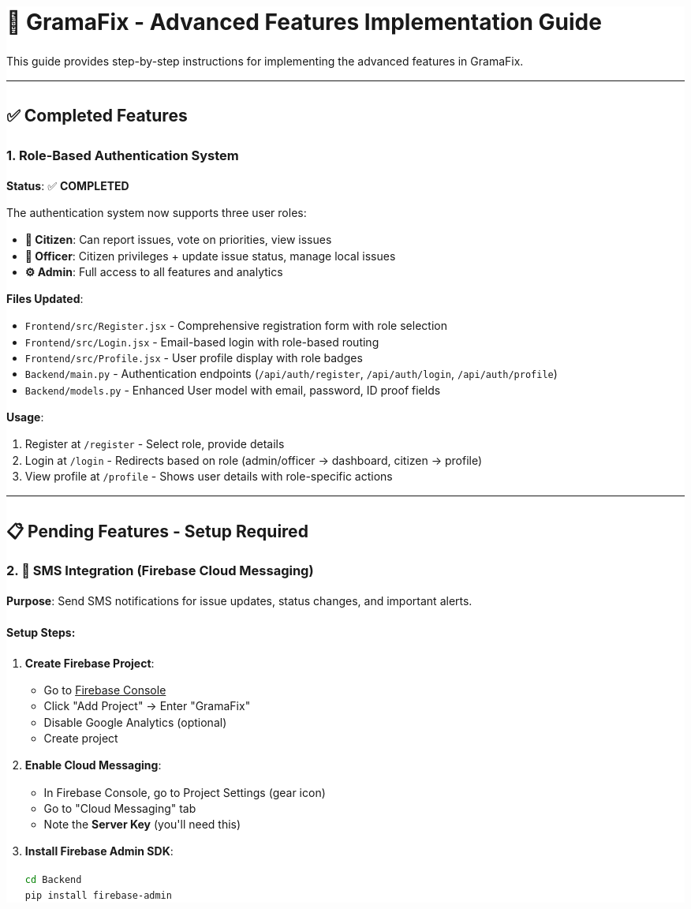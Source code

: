 # 🚀 GramaFix - Advanced Features Implementation Guide

This guide provides step-by-step instructions for implementing the advanced features in GramaFix.

---

## ✅ Completed Features

### 1. Role-Based Authentication System
**Status**: ✅ **COMPLETED**

The authentication system now supports three user roles:
- **👤 Citizen**: Can report issues, vote on priorities, view issues
- **👮 Officer**: Citizen privileges + update issue status, manage local issues
- **⚙️ Admin**: Full access to all features and analytics

**Files Updated**:
- `Frontend/src/Register.jsx` - Comprehensive registration form with role selection
- `Frontend/src/Login.jsx` - Email-based login with role-based routing
- `Frontend/src/Profile.jsx` - User profile display with role badges
- `Backend/main.py` - Authentication endpoints (`/api/auth/register`, `/api/auth/login`, `/api/auth/profile`)
- `Backend/models.py` - Enhanced User model with email, password, ID proof fields

**Usage**:
1. Register at `/register` - Select role, provide details
2. Login at `/login` - Redirects based on role (admin/officer → dashboard, citizen → profile)
3. View profile at `/profile` - Shows user details with role-specific actions

---

## 📋 Pending Features - Setup Required

### 2. 📱 SMS Integration (Firebase Cloud Messaging)

**Purpose**: Send SMS notifications for issue updates, status changes, and important alerts.

#### Setup Steps:

1. **Create Firebase Project**:
   - Go to [Firebase Console](https://console.firebase.google.com/)
   - Click "Add Project" → Enter "GramaFix"
   - Disable Google Analytics (optional)
   - Create project

2. **Enable Cloud Messaging**:
   - In Firebase Console, go to Project Settings (gear icon)
   - Go to "Cloud Messaging" tab
   - Note the **Server Key** (you'll need this)

3. **Install Firebase Admin SDK**:
   ```bash
   cd Backend
   pip install firebase-admin
   ```
